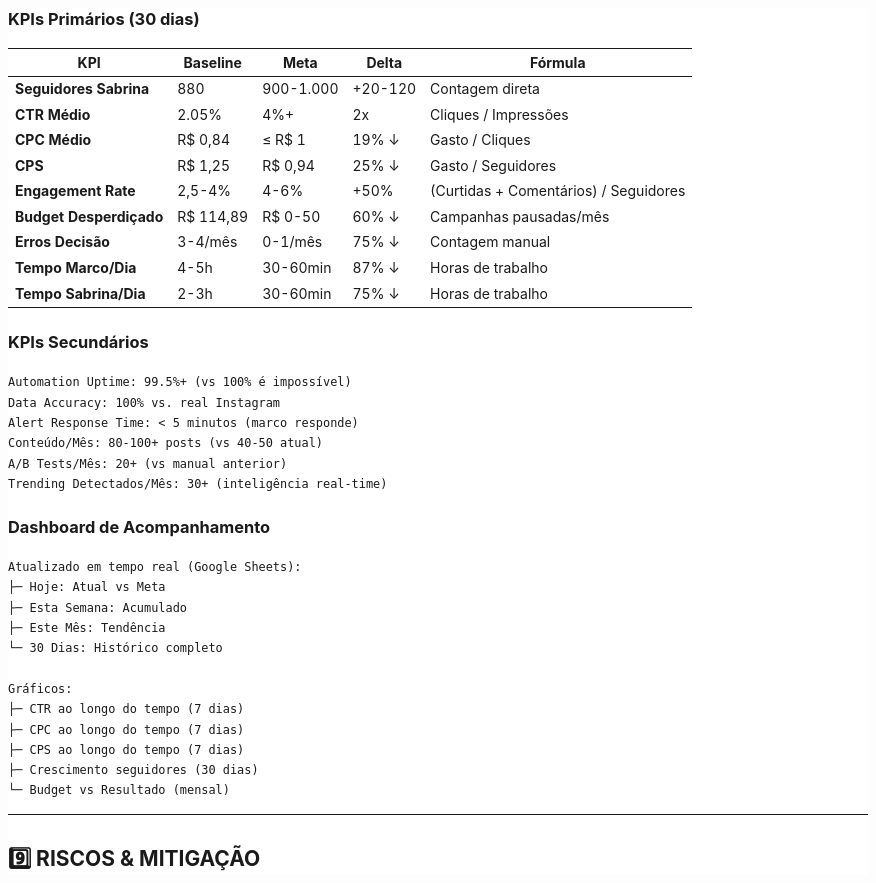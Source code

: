 ### KPIs Primários (30 dias)

| KPI | Baseline | Meta | Delta | Fórmula |
|-----|----------|------|-------|---------|
| **Seguidores Sabrina** | 880 | 900-1.000 | +20-120 | Contagem direta |
| **CTR Médio** | 2.05% | 4%+ | 2x | Cliques / Impressões |
| **CPC Médio** | R$ 0,84 | ≤ R$ 1 | 19% ↓ | Gasto / Cliques |
| **CPS** | R$ 1,25 | R$ 0,94 | 25% ↓ | Gasto / Seguidores |
| **Engagement Rate** | 2,5-4% | 4-6% | +50% | (Curtidas + Comentários) / Seguidores |
| **Budget Desperdiçado** | R$ 114,89 | R$ 0-50 | 60% ↓ | Campanhas pausadas/mês |
| **Erros Decisão** | 3-4/mês | 0-1/mês | 75% ↓ | Contagem manual |
| **Tempo Marco/Dia** | 4-5h | 30-60min | 87% ↓ | Horas de trabalho |
| **Tempo Sabrina/Dia** | 2-3h | 30-60min | 75% ↓ | Horas de trabalho |

### KPIs Secundários

```
Automation Uptime: 99.5%+ (vs 100% é impossível)
Data Accuracy: 100% vs. real Instagram
Alert Response Time: < 5 minutos (marco responde)
Conteúdo/Mês: 80-100+ posts (vs 40-50 atual)
A/B Tests/Mês: 20+ (vs manual anterior)
Trending Detectados/Mês: 30+ (inteligência real-time)
```

### Dashboard de Acompanhamento

```
Atualizado em tempo real (Google Sheets):
├─ Hoje: Atual vs Meta
├─ Esta Semana: Acumulado
├─ Este Mês: Tendência
└─ 30 Dias: Histórico completo

Gráficos:
├─ CTR ao longo do tempo (7 dias)
├─ CPC ao longo do tempo (7 dias)
├─ CPS ao longo do tempo (7 dias)
├─ Crescimento seguidores (30 dias)
└─ Budget vs Resultado (mensal)
```

---

## 9️⃣ RISCOS & MITIGAÇÃO
